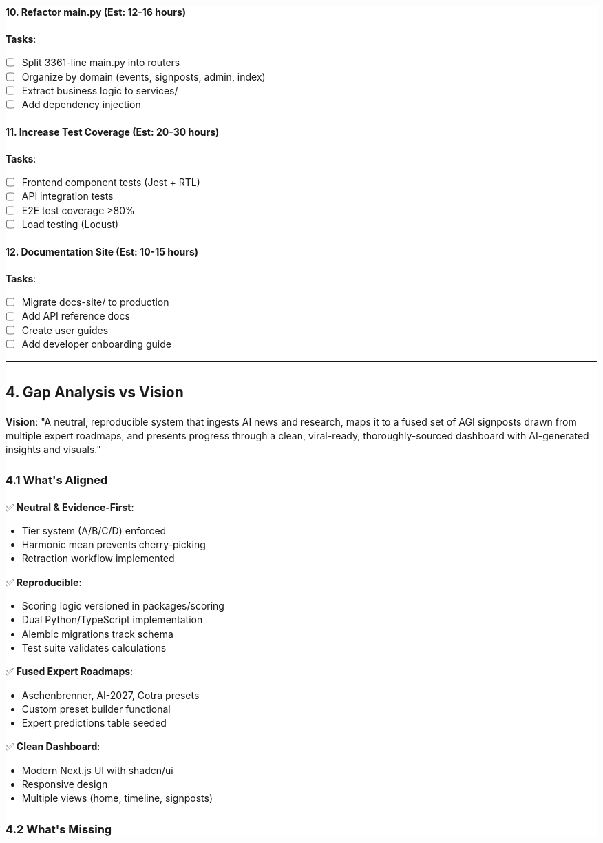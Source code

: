 #### 10. Refactor main.py (Est: 12-16 hours)
**Tasks**:
- [ ] Split 3361-line main.py into routers
- [ ] Organize by domain (events, signposts, admin, index)
- [ ] Extract business logic to services/
- [ ] Add dependency injection

#### 11. Increase Test Coverage (Est: 20-30 hours)
**Tasks**:
- [ ] Frontend component tests (Jest + RTL)
- [ ] API integration tests
- [ ] E2E test coverage >80%
- [ ] Load testing (Locust)

#### 12. Documentation Site (Est: 10-15 hours)
**Tasks**:
- [ ] Migrate docs-site/ to production
- [ ] Add API reference docs
- [ ] Create user guides
- [ ] Add developer onboarding guide

---

## 4. Gap Analysis vs Vision

**Vision**: "A neutral, reproducible system that ingests AI news and research, maps it to a fused set of AGI signposts drawn from multiple expert roadmaps, and presents progress through a clean, viral-ready, thoroughly-sourced dashboard with AI-generated insights and visuals."

### 4.1 What's Aligned

✅ **Neutral & Evidence-First**:
- Tier system (A/B/C/D) enforced
- Harmonic mean prevents cherry-picking
- Retraction workflow implemented

✅ **Reproducible**:
- Scoring logic versioned in packages/scoring
- Dual Python/TypeScript implementation
- Alembic migrations track schema
- Test suite validates calculations

✅ **Fused Expert Roadmaps**:
- Aschenbrenner, AI-2027, Cotra presets
- Custom preset builder functional
- Expert predictions table seeded

✅ **Clean Dashboard**:
- Modern Next.js UI with shadcn/ui
- Responsive design
- Multiple views (home, timeline, signposts)

### 4.2 What's Missing
